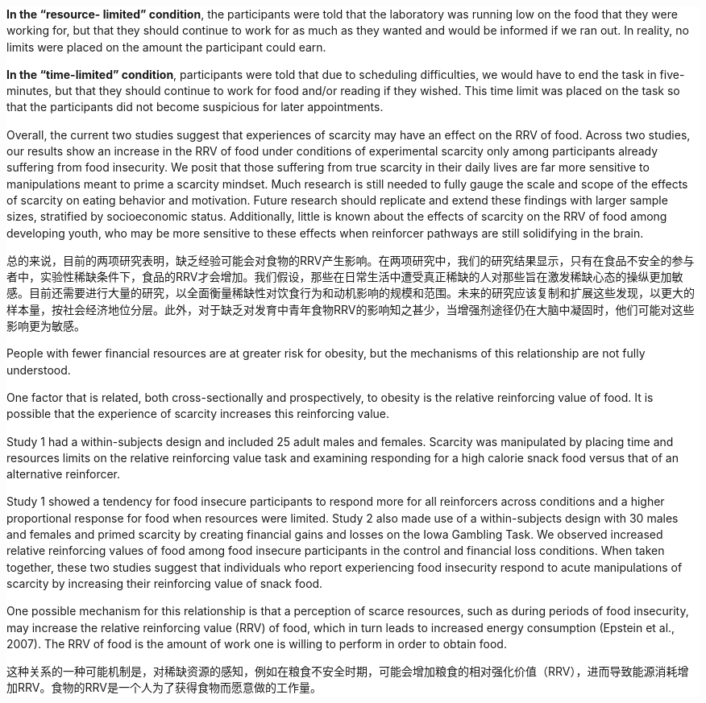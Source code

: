 **In the “resource- limited” condition**, the participants were told that the laboratory was running low on the food that they were working for, but that they should continue to work for as much as they wanted and would be informed if we ran out. In reality, no limits were placed on the amount the participant could earn. 

**In the “time-limited” condition**, participants were told that due to scheduling difficulties, we would have to end the task in five-minutes, but that they should continue to work for food and/or reading if they wished. This time limit was placed on the task so that the participants did not become suspicious for later appointments.

 

Overall, the current two studies suggest that experiences of scarcity may have an effect on the RRV of food. Across two studies, our results show an increase in the RRV of food under conditions of experimental scarcity only among participants already suffering from food insecurity. We posit that those suffering from true scarcity in their daily lives are far more sensitive to manipulations meant to prime a scarcity mindset. Much research is still needed to fully gauge the scale and scope of the effects of scarcity on eating behavior and motivation. Future research should replicate and extend these findings with larger sample sizes, stratified by socioeconomic status. Additionally, little is known about the effects of scarcity on the RRV of food among developing youth, who may be more sensitive to these effects when reinforcer pathways are still solidifying in the brain.

总的来说，目前的两项研究表明，缺乏经验可能会对食物的RRV产生影响。在两项研究中，我们的研究结果显示，只有在食品不安全的参与者中，实验性稀缺条件下，食品的RRV才会增加。我们假设，那些在日常生活中遭受真正稀缺的人对那些旨在激发稀缺心态的操纵更加敏感。目前还需要进行大量的研究，以全面衡量稀缺性对饮食行为和动机影响的规模和范围。未来的研究应该复制和扩展这些发现，以更大的样本量，按社会经济地位分层。此外，对于缺乏对发育中青年食物RRV的影响知之甚少，当增强剂途径仍在大脑中凝固时，他们可能对这些影响更为敏感。

People with fewer financial resources are at greater risk for obesity, but the mechanisms of this relationship are not fully understood.

 

One factor that is related, both cross-sectionally and prospectively, to obesity is the relative reinforcing value of food. It is possible that the experience of scarcity increases this reinforcing value.

 

Study 1 had a within-subjects design and included 25 adult males and females. Scarcity was manipulated by placing time and resources limits on the relative reinforcing value task and examining responding for a high calorie snack food versus that of an alternative reinforcer. 

 

Study 1 showed a tendency for food insecure participants to respond more for all reinforcers across conditions and a higher proportional response for food when resources were limited. Study 2 also made use of a within-subjects design with 30 males and females and primed scarcity by creating financial gains and losses on the Iowa Gambling Task. We observed increased relative reinforcing values of food among food insecure participants in the control and financial loss conditions. When taken together, these two studies suggest that individuals who report experiencing food insecurity respond to acute manipulations of scarcity by increasing their reinforcing value of snack food.

 

One possible mechanism for this relationship is that a perception of scarce resources, such as during periods of food insecurity, may increase the relative reinforcing value (RRV) of food, which in turn leads to increased energy consumption (Epstein et al., 2007). The RRV of food is the amount of work one is willing to perform in order to obtain food.

这种关系的一种可能机制是，对稀缺资源的感知，例如在粮食不安全时期，可能会增加粮食的相对强化价值（RRV），进而导致能源消耗增加RRV。食物的RRV是一个人为了获得食物而愿意做的工作量。
